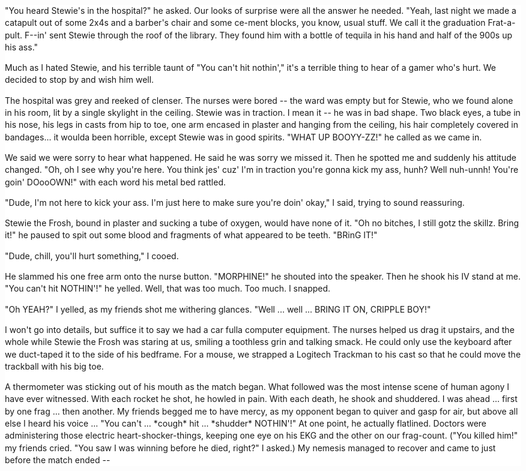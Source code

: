 "You heard Stewie's in the hospital?" he asked. Our looks of surprise
were all the answer he needed. "Yeah, last night we made a catapult out
of some 2x4s and a barber's chair and some ce-ment blocks, you know,
usual stuff. We call it the graduation Frat-a-pult. F--in' sent Stewie
through the roof of the library. They found him with a bottle of tequila
in his hand and half of the 900s up his ass."

Much as I hated Stewie, and his terrible taunt of "You can't hit
nothin'," it's a terrible thing to hear of a gamer who's hurt. We
decided to stop by and wish him well.

The hospital was grey and reeked of clenser. The nurses were bored --
the ward was empty but for Stewie, who we found alone in his room, lit
by a single skylight in the ceiling. Stewie was in traction. I mean it
-- he was in bad shape. Two black eyes, a tube in his nose, his legs in
casts from hip to toe, one arm encased in plaster and hanging from the
ceiling, his hair completely covered in bandages... it woulda been
horrible, except Stewie was in good spirits. "WHAT UP BOOYY-ZZ!" he
called as we came in.

We said we were sorry to hear what happened. He said he was sorry we
missed it. Then he spotted me and suddenly his attitude changed. "Oh, oh
I see why you're here. You think jes' cuz' I'm in traction you're gonna
kick my ass, hunh? Well nuh-unnh! You're goin' DOooOWN!" with each word
his metal bed rattled.

"Dude, I'm not here to kick your ass. I'm just here to make sure you're
doin' okay," I said, trying to sound reassuring.

Stewie the Frosh, bound in plaster and sucking a tube of oxygen, would
have none of it. "Oh no bitches, I still gotz the skillz. Bring it!" he
paused to spit out some blood and fragments of what appeared to be
teeth. "BRinG IT!"

"Dude, chill, you'll hurt something," I cooed.

He slammed his one free arm onto the nurse button. "MORPHINE!" he
shouted into the speaker. Then he shook his IV stand at me. "You can't
hit NOTHIN'!" he yelled. Well, that was too much. Too much. I snapped.

"Oh YEAH?" I yelled, as my friends shot me withering glances. "Well ...
well ... BRING IT ON, CRIPPLE BOY!"

I won't go into details, but suffice it to say we had a car fulla
computer equipment. The nurses helped us drag it upstairs, and the whole
while Stewie the Frosh was staring at us, smiling a toothless grin and
talking smack. He could only use the keyboard after we duct-taped it to
the side of his bedframe. For a mouse, we strapped a Logitech Trackman
to his cast so that he could move the trackball with his big toe.

A thermometer was sticking out of his mouth as the match began. What
followed was the most intense scene of human agony I have ever
witnessed. With each rocket he shot, he howled in pain. With each death,
he shook and shuddered. I was ahead ... first by one frag ... then
another. My friends begged me to have mercy, as my opponent began to
quiver and gasp for air, but above all else I heard his voice ... "You
can't ... \*cough\* hit ... \*shudder\* NOTHIN'!" At one point, he
actually flatlined. Doctors were administering those electric
heart-shocker-things, keeping one eye on his EKG and the other on our
frag-count. ("You killed him!" my friends cried. "You saw I was winning
before he died, right?" I asked.) My nemesis managed to recover and came
to just before the match ended --

